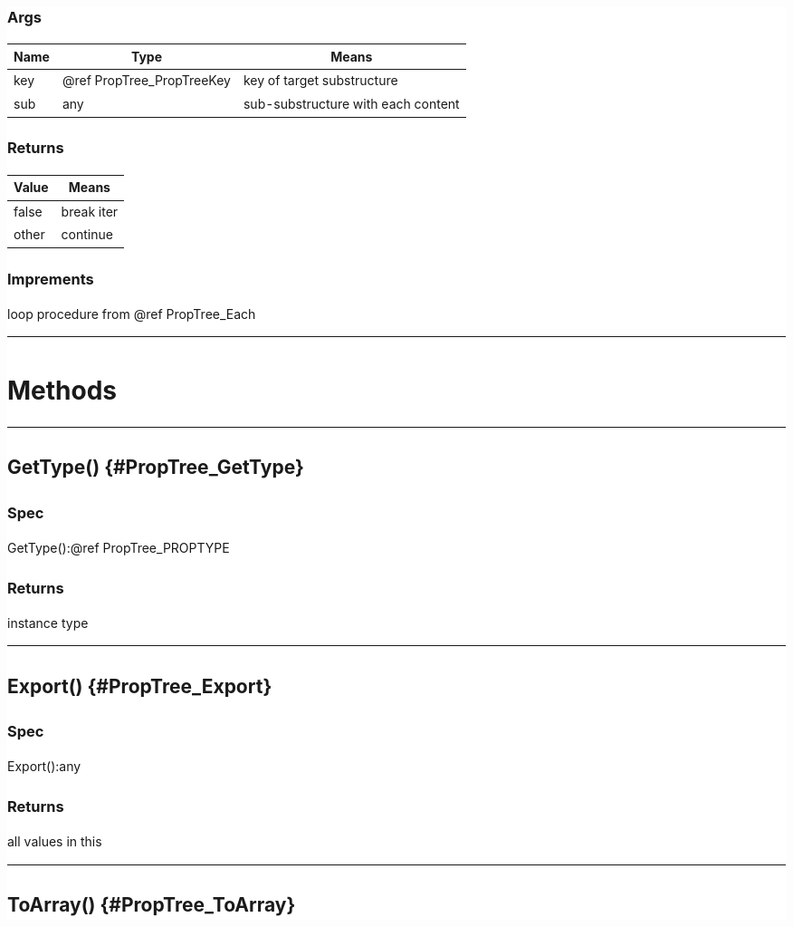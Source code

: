 ### Args

| Name | Type | Means |
|------|------|-------|
| key | @ref PropTree_PropTreeKey | key of target substructure |
| sub | any | sub-substructure with each content |

### Returns

| Value | Means |
|-------|-------|
| false | break iter |
| other | continue |

### Imprements

loop procedure from @ref PropTree_Each  

-----
# Methods

-----
## GetType() {#PropTree_GetType}

### Spec

GetType():@ref PropTree_PROPTYPE

### Returns

instance type

-----
## Export() {#PropTree_Export}

### Spec

Export():any

### Returns

all values in this  

-----
## ToArray() {#PropTree_ToArray}
